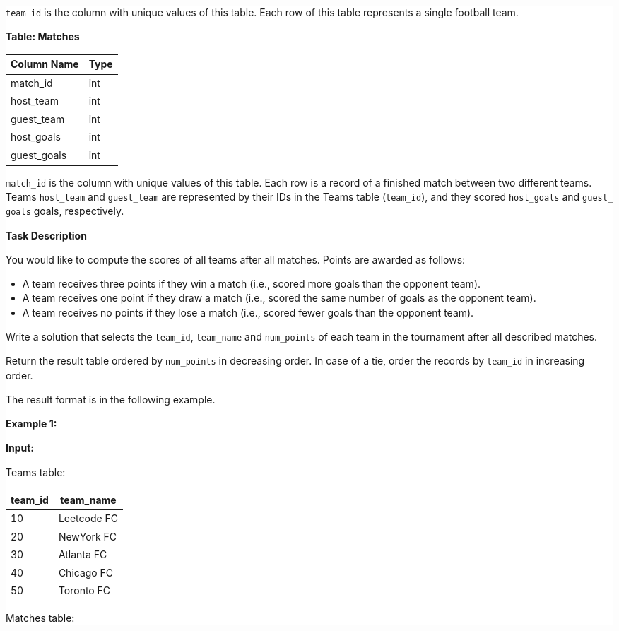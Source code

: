 `team_id` is the column with unique values of this table.
Each row of this table represents a single football team.

**Table: Matches**

| Column Name | Type    |
|-------------|---------|
| match_id    | int     |
| host_team   | int     |
| guest_team  | int     |
| host_goals  | int     |
| guest_goals | int     |

`match_id` is the column with unique values of this table.
Each row is a record of a finished match between two different teams.
Teams `host_team` and `guest_team` are represented by their IDs in the Teams table (`team_id`), and they scored `host_goals` and `guest_goals` goals, respectively.

**Task Description**

You would like to compute the scores of all teams after all matches. Points are awarded as follows:
- A team receives three points if they win a match (i.e., scored more goals than the opponent team).
- A team receives one point if they draw a match (i.e., scored the same number of goals as the opponent team).
- A team receives no points if they lose a match (i.e., scored fewer goals than the opponent team).

Write a solution that selects the `team_id`, `team_name` and `num_points` of each team in the tournament after all described matches.

Return the result table ordered by `num_points` in decreasing order. In case of a tie, order the records by `team_id` in increasing order.

The result format is in the following example.

**Example 1:**

**Input:**

Teams table:

| team_id | team_name   |
|---------|-------------|
| 10      | Leetcode FC |
| 20      | NewYork FC  |
| 30      | Atlanta FC  |
| 40      | Chicago FC  |
| 50      | Toronto FC  |

Matches table:
